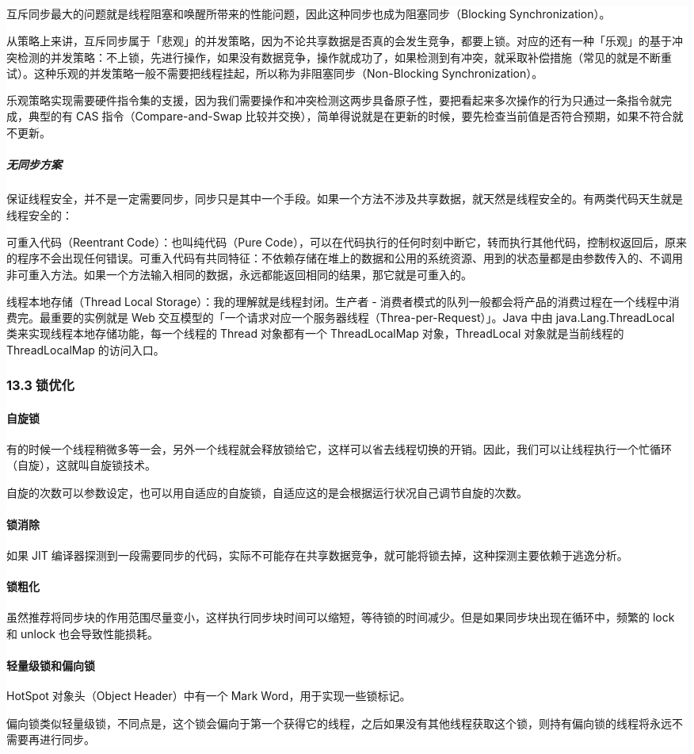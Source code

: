 互斥同步最大的问题就是线程阻塞和唤醒所带来的性能问题，因此这种同步也成为阻塞同步（Blocking Synchronization）。

从策略上来讲，互斥同步属于「悲观」的并发策略，因为不论共享数据是否真的会发生竞争，都要上锁。对应的还有一种「乐观」的基于冲突检测的并发策略：不上锁，先进行操作，如果没有数据竞争，操作就成功了，如果检测到有冲突，就采取补偿措施（常见的就是不断重试）。这种乐观的并发策略一般不需要把线程挂起，所以称为非阻塞同步（Non-Blocking Synchronization）。

乐观策略实现需要硬件指令集的支援，因为我们需要操作和冲突检测这两步具备原子性，要把看起来多次操作的行为只通过一条指令就完成，典型的有 CAS 指令（Compare-and-Swap 比较并交换），简单得说就是在更新的时候，要先检查当前值是否符合预期，如果不符合就不更新。

##### 无同步方案

保证线程安全，并不是一定需要同步，同步只是其中一个手段。如果一个方法不涉及共享数据，就天然是线程安全的。有两类代码天生就是线程安全的：

可重入代码（Reentrant Code）：也叫纯代码（Pure Code），可以在代码执行的任何时刻中断它，转而执行其他代码，控制权返回后，原来的程序不会出现任何错误。可重入代码有共同特征：不依赖存储在堆上的数据和公用的系统资源、用到的状态量都是由参数传入的、不调用非可重入方法。如果一个方法输入相同的数据，永远都能返回相同的结果，那它就是可重入的。

线程本地存储（Thread Local Storage）：我的理解就是线程封闭。生产者 - 消费者模式的队列一般都会将产品的消费过程在一个线程中消费完。最重要的实例就是 Web 交互模型的「一个请求对应一个服务器线程（Threa-per-Request）」。Java 中由 java.Lang.ThreadLocal 类来实现线程本地存储功能，每一个线程的 Thread 对象都有一个 ThreadLocalMap 对象，ThreadLocal 对象就是当前线程的 ThreadLocalMap 的访问入口。

### 13.3 锁优化

#### 自旋锁

有的时候一个线程稍微多等一会，另外一个线程就会释放锁给它，这样可以省去线程切换的开销。因此，我们可以让线程执行一个忙循环（自旋），这就叫自旋锁技术。

自旋的次数可以参数设定，也可以用自适应的自旋锁，自适应这的是会根据运行状况自己调节自旋的次数。

#### 锁消除

如果 JIT 编译器探测到一段需要同步的代码，实际不可能存在共享数据竞争，就可能将锁去掉，这种探测主要依赖于逃逸分析。

#### 锁粗化

虽然推荐将同步块的作用范围尽量变小，这样执行同步块时间可以缩短，等待锁的时间减少。但是如果同步块出现在循环中，频繁的 lock 和 unlock 也会导致性能损耗。

#### 轻量级锁和偏向锁

HotSpot 对象头（Object Header）中有一个 Mark Word，用于实现一些锁标记。

偏向锁类似轻量级锁，不同点是，这个锁会偏向于第一个获得它的线程，之后如果没有其他线程获取这个锁，则持有偏向锁的线程将永远不需要再进行同步。